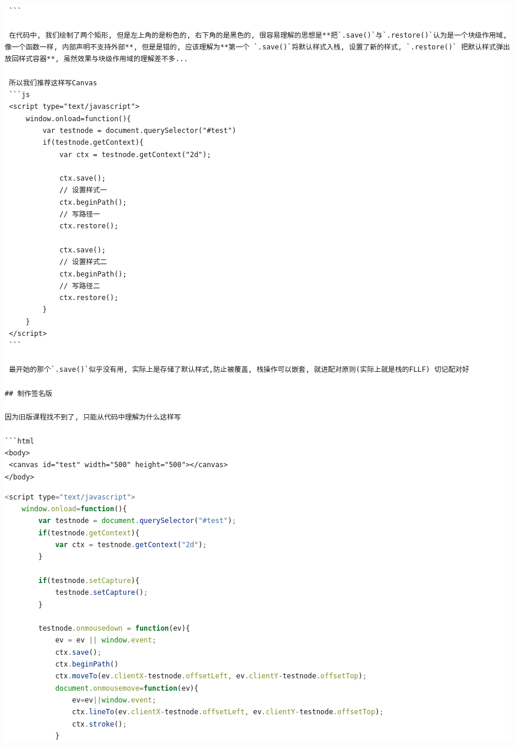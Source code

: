    ```
    ```

    在代码中, 我们绘制了两个矩形, 但是左上角的是粉色的, 右下角的是黑色的, 很容易理解的思想是**把`.save()`与`.restore()`认为是一个块级作用域, 像一个函数一样, 内部声明不支持外部**, 但是是错的, 应该理解为**第一个 `.save()`将默认样式入栈, 设置了新的样式, `.restore()` 把默认样式弹出放回样式容器**, 虽然效果与块级作用域的理解差不多...

    所以我们推荐这样写Canvas
    ```js
    <script type="text/javascript">
        window.onload=function(){
            var testnode = document.querySelector("#test")
            if(testnode.getContext){
                var ctx = testnode.getContext("2d");
                
                ctx.save();
                // 设置样式一
                ctx.beginPath();
                // 写路径一
                ctx.restore();
            
                ctx.save();
                // 设置样式二
                ctx.beginPath();
                // 写路径二
                ctx.restore();
            }
        }
    </script> 
    ```

    最开始的那个`.save()`似乎没有用, 实际上是存储了默认样式,防止被覆盖, 栈操作可以嵌套, 就进配对原则(实际上就是栈的FLLF) 切记配对好

## 制作签名版

因为旧版课程找不到了, 只能从代码中理解为什么这样写

```html
<body>
    <canvas id="test" width="500" height="500"></canvas>
</body>
```
```js
<script type="text/javascript">
    window.onload=function(){
        var testnode = document.querySelector("#test");
        if(testnode.getContext){
            var ctx = testnode.getContext("2d");
        }

        if(testnode.setCapture){
            testnode.setCapture();
        }

        testnode.onmousedown = function(ev){
            ev = ev || window.event;
            ctx.save();
            ctx.beginPath()
            ctx.moveTo(ev.clientX-testnode.offsetLeft, ev.clientY-testnode.offsetTop);
            document.onmousemove=function(ev){
                ev=ev||window.event;
                ctx.lineTo(ev.clientX-testnode.offsetLeft, ev.clientY-testnode.offsetTop);
                ctx.stroke();
            }
```